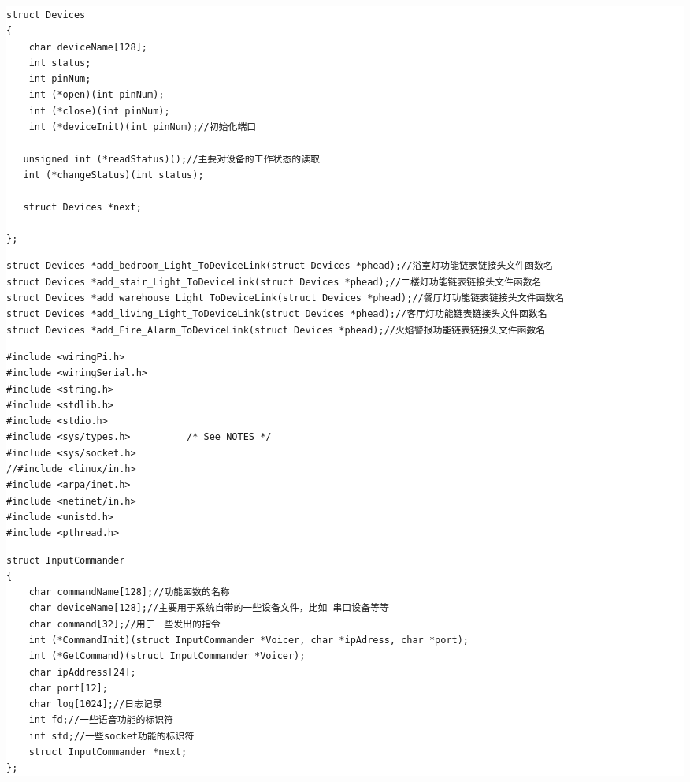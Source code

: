 ```
struct Devices
{ 
	char deviceName[128];
	int status;
	int pinNum;
	int (*open)(int pinNum);
	int (*close)(int pinNum);
	int (*deviceInit)(int pinNum);//初始化端口

​	unsigned int (*readStatus)();//主要对设备的工作状态的读取
​	int (*changeStatus)(int status);

​	struct Devices *next;

};
```

```
struct Devices *add_bedroom_Light_ToDeviceLink(struct Devices *phead);//浴室灯功能链表链接头文件函数名
struct Devices *add_stair_Light_ToDeviceLink(struct Devices *phead);//二楼灯功能链表链接头文件函数名
struct Devices *add_warehouse_Light_ToDeviceLink(struct Devices *phead);//餐厅灯功能链表链接头文件函数名
struct Devices *add_living_Light_ToDeviceLink(struct Devices *phead);//客厅灯功能链表链接头文件函数名
struct Devices *add_Fire_Alarm_ToDeviceLink(struct Devices *phead);//火焰警报功能链表链接头文件函数名
```

```
#include <wiringPi.h>
#include <wiringSerial.h>
#include <string.h>
#include <stdlib.h>
#include <stdio.h>
#include <sys/types.h>          /* See NOTES */
#include <sys/socket.h>
//#include <linux/in.h>
#include <arpa/inet.h>
#include <netinet/in.h>
#include <unistd.h>
#include <pthread.h>
```

```
struct InputCommander
{
	char commandName[128];//功能函数的名称
	char deviceName[128];//主要用于系统自带的一些设备文件，比如 串口设备等等
	char command[32];//用于一些发出的指令
	int (*CommandInit)(struct InputCommander *Voicer, char *ipAdress, char *port);
	int (*GetCommand)(struct InputCommander *Voicer);
	char ipAddress[24];
	char port[12];
	char log[1024];//日志记录
	int fd;//一些语音功能的标识符
	int sfd;//一些socket功能的标识符
	struct InputCommander *next;
};
```

